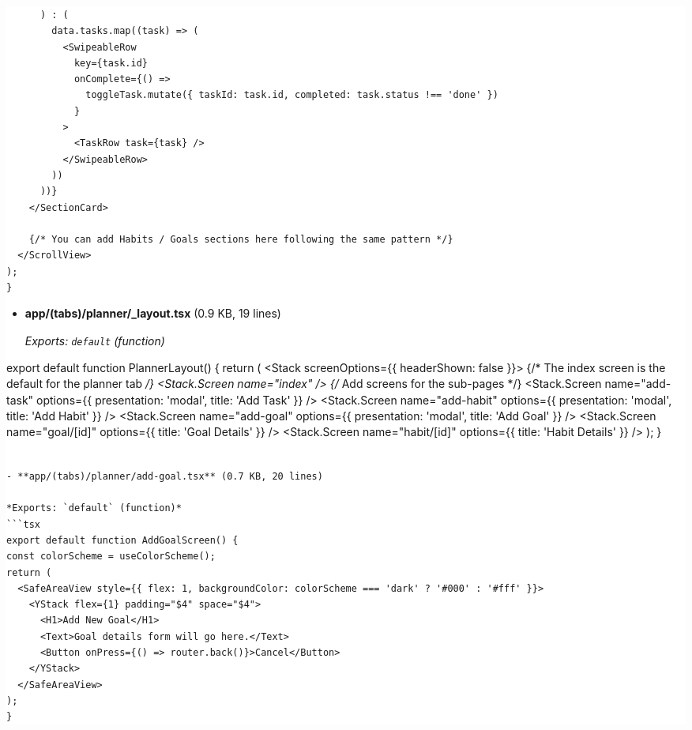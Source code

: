   ```tsx
        ) : (
          data.tasks.map((task) => (
            <SwipeableRow
              key={task.id}
              onComplete={() =>
                toggleTask.mutate({ taskId: task.id, completed: task.status !== 'done' })
              }
            >
              <TaskRow task={task} />
            </SwipeableRow>
          ))
        ))}
      </SectionCard>

      {/* You can add Habits / Goals sections here following the same pattern */}
    </ScrollView>
  );
}
  ```

- **app/(tabs)/planner/_layout.tsx** (0.9 KB, 19 lines)

  *Exports: `default` (function)*
  ```tsx
export default function PlannerLayout() {
  return (
    <Stack screenOptions={{ headerShown: false }}>
      {/* The index screen is the default for the planner tab */}
      <Stack.Screen name="index" />
      {/* Add screens for the sub-pages */}
      <Stack.Screen name="add-task" options={{ presentation: 'modal', title: 'Add Task' }} />
      <Stack.Screen name="add-habit" options={{ presentation: 'modal', title: 'Add Habit' }} />
      <Stack.Screen name="add-goal" options={{ presentation: 'modal', title: 'Add Goal' }} />
      <Stack.Screen name="goal/[id]" options={{ title: 'Goal Details' }} />
      <Stack.Screen name="habit/[id]" options={{ title: 'Habit Details' }} />
    </Stack>
  );
}
  ```

- **app/(tabs)/planner/add-goal.tsx** (0.7 KB, 20 lines)

  *Exports: `default` (function)*
  ```tsx
export default function AddGoalScreen() {
  const colorScheme = useColorScheme();
  return (
    <SafeAreaView style={{ flex: 1, backgroundColor: colorScheme === 'dark' ? '#000' : '#fff' }}>
      <YStack flex={1} padding="$4" space="$4">
        <H1>Add New Goal</H1>
        <Text>Goal details form will go here.</Text>
        <Button onPress={() => router.back()}>Cancel</Button>
      </YStack>
    </SafeAreaView>
  );
}
  ```

